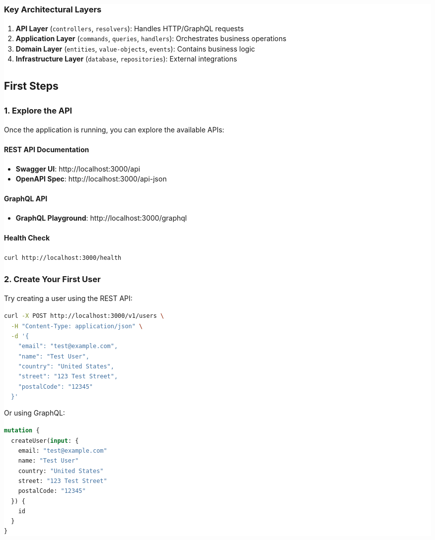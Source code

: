 ### Key Architectural Layers

1. **API Layer** (`controllers`, `resolvers`): Handles HTTP/GraphQL requests
2. **Application Layer** (`commands`, `queries`, `handlers`): Orchestrates business operations
3. **Domain Layer** (`entities`, `value-objects`, `events`): Contains business logic
4. **Infrastructure Layer** (`database`, `repositories`): External integrations

## First Steps

### 1. Explore the API

Once the application is running, you can explore the available APIs:

#### REST API Documentation
- **Swagger UI**: http://localhost:3000/api
- **OpenAPI Spec**: http://localhost:3000/api-json

#### GraphQL API
- **GraphQL Playground**: http://localhost:3000/graphql

#### Health Check
```bash
curl http://localhost:3000/health
```

### 2. Create Your First User

Try creating a user using the REST API:

```bash
curl -X POST http://localhost:3000/v1/users \
  -H "Content-Type: application/json" \
  -d '{
    "email": "test@example.com",
    "name": "Test User",
    "country": "United States",
    "street": "123 Test Street",
    "postalCode": "12345"
  }'
```

Or using GraphQL:

```graphql
mutation {
  createUser(input: {
    email: "test@example.com"
    name: "Test User"
    country: "United States"
    street: "123 Test Street"
    postalCode: "12345"
  }) {
    id
  }
}
```
